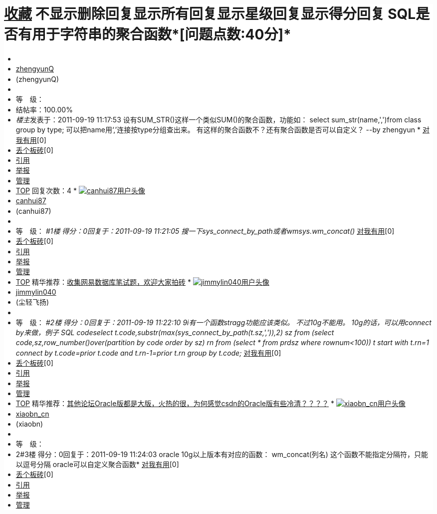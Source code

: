# [收藏]() 不显示删除回复显示所有回复显示星级回复显示得分回复  []()SQL是否有用于字符串的聚合函数*[问题点数:40分]*

 * [![]()](http://hi.csdn.net/zhengyunQ)
* [zhengyunQ](http://hi.csdn.net/zhengyunQ)
* (zhengyunQ)
*
* 等　级：![]()
* 结帖率：100.00%
* *楼主*发表于：2011-09-19 11:17:53 设有SUM_STR()这样一个类似SUM()的聚合函数，功能如：
select sum_str(name,',')from class group by type;
可以把name用‘,’连接按type分组查出来。
有这样的聚合函数不？还有聚合函数是否可以自定义？
--by zhengyun * [对我有用]()[0]
* [丢个板砖]()[0]
* [引用]()
* [举报]()
* [管理]()
* [TOP](http://topic.csdn.net/u/20110919/11/40ca7c15-3d93-4150-8f44-1c7cf345a475.html#top)
回复次数：4    * [![canhui87用户头像]( "canhui87用户自定义头像")](http://hi.csdn.net/canhui87)
* [canhui87](http://hi.csdn.net/canhui87)
* (canhui87)
*
* 等　级：![]()
*#1楼 得分：0回复于：2011-09-19 11:21:05 []() 搜一下sys_connect_by_path或者wmsys.wm_concat()* [对我有用]()[0]
* [丢个板砖]()[0]
* [引用]()
* [举报]()
* [管理]()
* [TOP](http://topic.csdn.net/u/20110919/11/40ca7c15-3d93-4150-8f44-1c7cf345a475.html#top)
精华推荐：[收集网易数据库笔试题，欢迎大家拍砖](http://topic.csdn.net/u/20090302/18/83ca65bd-1abb-4800-abfc-cb6d6ccec5bd.html)  * [![jimmylin040用户头像]( "jimmylin040用户自定义头像")](http://hi.csdn.net/jimmylin040)
* [jimmylin040](http://hi.csdn.net/jimmylin040)
* (尘轻飞扬)
*
* 等　级：![]()
*#2楼 得分：0回复于：2011-09-19 11:22:10 []() 9i有一个函数stragg功能应该类似。
不过10g不能用。
10g的话，可以用connect by来做，例子
SQL codeselect t.code,substr(max(sys_connect_by_path(t.sz,',')),2) sz from (select code,sz,row_number()over(partition by code order by sz) rn from (select * from prdsz where rownum<100)) t start with t.rn=1 connect by t.code=prior t.code and t.rn-1=prior t.rn group by t.code;* [对我有用]()[0]
* [丢个板砖]()[0]
* [引用]()
* [举报]()
* [管理]()
* [TOP](http://topic.csdn.net/u/20110919/11/40ca7c15-3d93-4150-8f44-1c7cf345a475.html#top)
精华推荐：[其他论坛Oracle版都是大版，火热的很，为何感觉csdn的Oracle版有些冷清？？？？](http://topic.csdn.net/u/20080925/09/efd09bfc-cd90-4fa0-b7c9-fedcf9875896.html)  * [![xiaobn_cn用户头像]( "xiaobn_cn用户自定义头像")](http://hi.csdn.net/xiaobn_cn)
* [xiaobn_cn](http://hi.csdn.net/xiaobn_cn)
* (xiaobn)
*
* 等　级：![]()
* 2#3楼 得分：0回复于：2011-09-19 11:24:03 []() oracle 10g以上版本有对应的函数：
wm_concat(列名)
这个函数不能指定分隔符，只能以逗号分隔
oracle可以自定义聚合函数* [对我有用]()[0]
* [丢个板砖]()[0]
* [引用]()
* [举报]()
* [管理]()